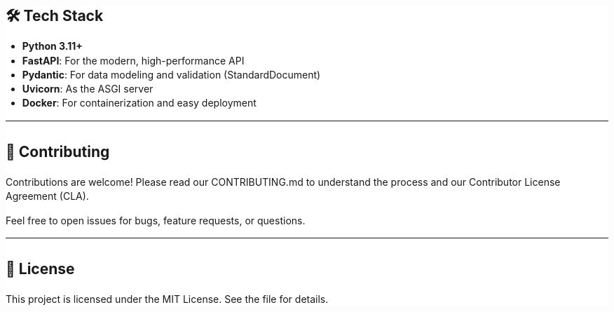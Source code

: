 ## 🛠️ Tech Stack

- **Python 3.11+**
- **FastAPI**: For the modern, high-performance API
- **Pydantic**: For data modeling and validation (StandardDocument)
- **Uvicorn**: As the ASGI server
- **Docker**: For containerization and easy deployment

---

## 🤝 Contributing

Contributions are welcome! Please read our CONTRIBUTING.md to understand the process and our Contributor License Agreement (CLA).

Feel free to open issues for bugs, feature requests, or questions.

---

## 📝 License

This project is licensed under the MIT License. See the file for details.
